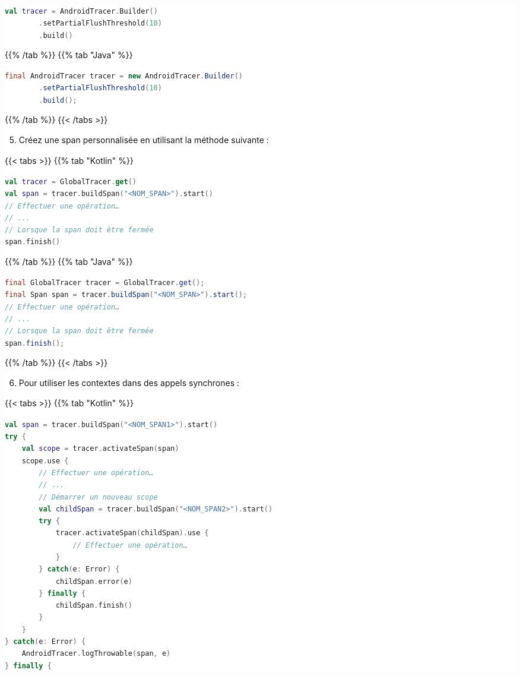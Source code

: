 ```kotlin
val tracer = AndroidTracer.Builder()
        .setPartialFlushThreshold(10)
        .build()
```

{{% /tab %}}
{{% tab "Java" %}}

```java
final AndroidTracer tracer = new AndroidTracer.Builder()
        .setPartialFlushThreshold(10)
        .build();
```
{{% /tab %}}
{{< /tabs >}}

5. Créez une span personnalisée en utilisant la méthode suivante :

{{< tabs >}} 
{{% tab "Kotlin" %}}
```kotlin
val tracer = GlobalTracer.get()
val span = tracer.buildSpan("<NOM_SPAN>").start()
// Effectuer une opération…
// ...
// Lorsque la span doit être fermée
span.finish()
```
{{% /tab %}}
{{% tab "Java" %}}
```java
final GlobalTracer tracer = GlobalTracer.get();
final Span span = tracer.buildSpan("<NOM_SPAN>").start();
// Effectuer une opération…
// ...
// Lorsque la span doit être fermée
span.finish();
```
{{% /tab %}}
{{< /tabs >}}

6. Pour utiliser les contextes dans des appels synchrones :

{{< tabs >}}
{{% tab "Kotlin" %}}
```kotlin
val span = tracer.buildSpan("<NOM_SPAN1>").start()
try {
    val scope = tracer.activateSpan(span)
    scope.use {
        // Effectuer une opération…
        // ...
        // Démarrer un nouveau scope
        val childSpan = tracer.buildSpan("<NOM_SPAN2>").start()
        try {
            tracer.activateSpan(childSpan).use {
                // Effectuer une opération…
            }
        } catch(e: Error) {
            childSpan.error(e)
        } finally {
            childSpan.finish()
        }
    }
} catch(e: Error) {
    AndroidTracer.logThrowable(span, e)
} finally {
```